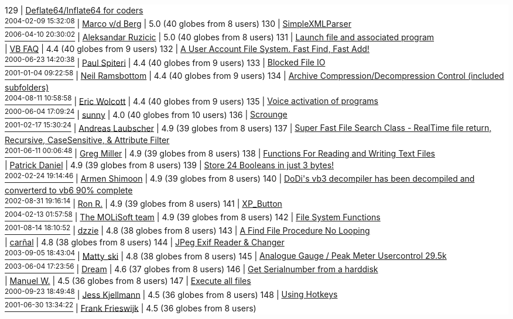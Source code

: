 129 | [Deflate64/Inflate64 for coders<br /><sup>2004-02-09 15:32:08</sup>](https://github.com/Planet-Source-Code/marco-v-d-berg-deflate64-inflate64-for-coders__1-58473) | [Marco v/d Berg](../ByAuthor/marco-v-d-berg.md) | 5.0 (40 globes from 8 users)
130 | [SimpleXMLParser<br /><sup>2006-04-10 20:30:02</sup>](https://github.com/Planet-Source-Code/aleksandar-ruzicic-simplexmlparser__1-64975) | [Aleksandar Ruzicic](../ByAuthor/aleksandar-ruzicic.md) | 5.0 (40 globes from 8 users)
131 | [Launch file and associated program<br />](https://github.com/Planet-Source-Code/vb-faq-launch-file-and-associated-program__1-89) | [VB FAQ](../ByAuthor/vb-faq.md) | 4.4 (40 globes from 9 users)
132 | [A User Account File System\. Fast Find, Fast Add\!<br /><sup>2000-06-23 14:20:38</sup>](https://github.com/Planet-Source-Code/paul-spiteri-a-user-account-file-system-fast-find-fast-add__1-9067) | [Paul Spiteri](../ByAuthor/paul-spiteri.md) | 4.4 (40 globes from 9 users)
133 | [Blocked File IO<br /><sup>2001-01-04 09:22:58</sup>](https://github.com/Planet-Source-Code/neil-ramsbottom-blocked-file-io__1-14103) | [Neil Ramsbottom](../ByAuthor/neil-ramsbottom.md) | 4.4 (40 globes from 9 users)
134 | [Archive Compression/Decompression Control \(included subfolders\)<br /><sup>2004-08-11 10:58:58</sup>](https://github.com/Planet-Source-Code/eric-wolcott-archive-compression-decompression-control-included-subfolders__1-55505) | [Eric Wolcott](../ByAuthor/eric-wolcott.md) | 4.4 (40 globes from 9 users)
135 | [Voice activation of programs<br /><sup>2000-06-04 17:09:24</sup>](https://github.com/Planet-Source-Code/sunny-voice-activation-of-programs__1-8682) | [sunny](../ByAuthor/sunny.md) | 4.0 (40 globes from 10 users)
136 | [Scrounge<br /><sup>2001-02-17 15:30:24</sup>](https://github.com/Planet-Source-Code/andreas-laubscher-scrounge__1-21094) | [Andreas Laubscher](../ByAuthor/andreas-laubscher.md) | 4.9 (39 globes from 8 users)
137 | [Super Fast File Search Class \- RealTime file return, Recursive, CaseSensitive, & Attribute Filter<br /><sup>2001-06-11 00:06:48</sup>](https://github.com/Planet-Source-Code/greg-miller-super-fast-file-search-class-realtime-file-return-recursive-casesensitive-attr__1-23976) | [Greg Miller](../ByAuthor/greg-miller.md) | 4.9 (39 globes from 8 users)
138 | [Functions For Reading and Writing Text Files<br />](https://github.com/Planet-Source-Code/patrick-daniel-functions-for-reading-and-writing-text-files__1-24050) | [Patrick Daniel](../ByAuthor/patrick-daniel.md) | 4.9 (39 globes from 8 users)
139 | [Store 24 Booleans in just 3 bytes\!<br /><sup>2002-02-24 19:14:46</sup>](https://github.com/Planet-Source-Code/armen-shimoon-store-24-booleans-in-just-3-bytes__1-32088) | [Armen Shimoon](../ByAuthor/armen-shimoon.md) | 4.9 (39 globes from 8 users)
140 | [DoDi's vb3 decompiler has been decompiled and converterd to vb6 90% complete<br /><sup>2002-08-31 19:16:14</sup>](https://github.com/Planet-Source-Code/ron-r-dodi-s-vb3-decompiler-has-been-decompiled-and-converterd-to-vb6-90-complete__1-38543) | [Ron R\.](../ByAuthor/ron-r.md) | 4.9 (39 globes from 8 users)
141 | [XP\_Button<br /><sup>2004-02-13 01:57:58</sup>](https://github.com/Planet-Source-Code/the-molisoft-team-xp-button__1-51702) | [The MOLiSoft team](../ByAuthor/the-molisoft-team.md) | 4.9 (39 globes from 8 users)
142 | [File System Functions<br /><sup>2001-08-14 18:10:52</sup>](https://github.com/Planet-Source-Code/dzzie-file-system-functions__1-26475) | [dzzie](../ByAuthor/dzzie.md) | 4.8 (38 globes from 8 users)
143 | [A Find File Procedure No Looping<br />](https://github.com/Planet-Source-Code/car-al-a-find-file-procedure-no-looping__1-34848) | [carñal](../ByAuthor/car-al.md) | 4.8 (38 globes from 8 users)
144 | [JPeg Exif Reader & Changer<br /><sup>2003-09-05 18:43:04</sup>](https://github.com/Planet-Source-Code/matty-ski-jpeg-exif-reader-changer__1-48293) | [Matty\_ski](../ByAuthor/matty-ski.md) | 4.8 (38 globes from 8 users)
145 | [Analogue Gauge / Peak Meter Usercontrol 29\.5k<br /><sup>2003-06-04 17:23:56</sup>](https://github.com/Planet-Source-Code/dream-analogue-gauge-peak-meter-usercontrol-29-5k__1-45949) | [Dream](../ByAuthor/dream.md) | 4.6 (37 globes from 8 users)
146 | [Get Serialnumber from a harddisk<br />](https://github.com/Planet-Source-Code/manuel-w-get-serialnumber-from-a-harddisk__1-7364) | [Manuel W\.](../ByAuthor/manuel-w.md) | 4.5 (36 globes from 8 users)
147 | [Execute all files<br /><sup>2000-09-23 18:49:48</sup>](https://github.com/Planet-Source-Code/jess-kjellmann-execute-all-files__1-11638) | [Jess Kjellmann](../ByAuthor/jess-kjellmann.md) | 4.5 (36 globes from 8 users)
148 | [Using Hotkeys<br /><sup>2001-06-30 13:34:22</sup>](https://github.com/Planet-Source-Code/frank-frieswijk-using-hotkeys__1-24607) | [Frank Frieswijk](../ByAuthor/frank-frieswijk.md) | 4.5 (36 globes from 8 users)